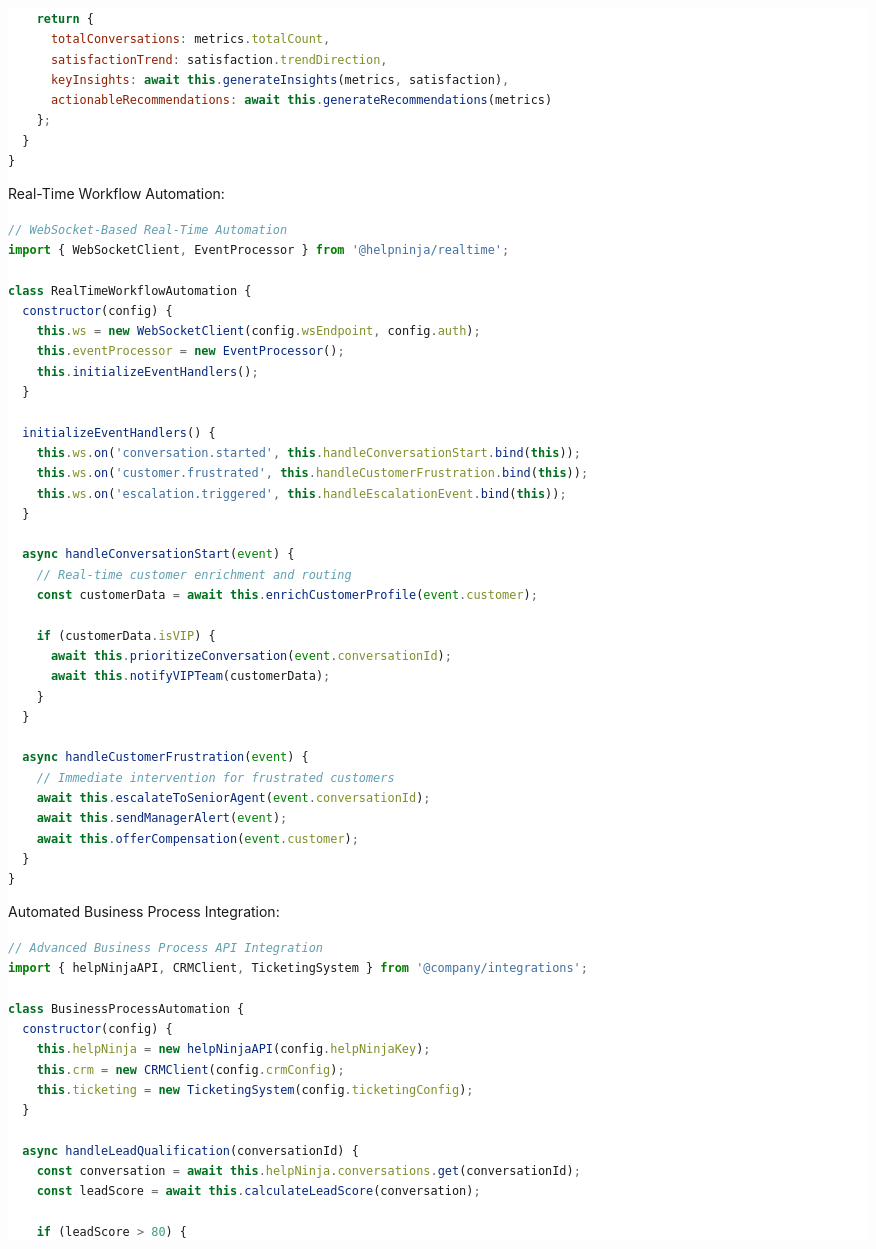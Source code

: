 ```javascript
    return {
      totalConversations: metrics.totalCount,
      satisfactionTrend: satisfaction.trendDirection,
      keyInsights: await this.generateInsights(metrics, satisfaction),
      actionableRecommendations: await this.generateRecommendations(metrics)
    };
  }
}
```

Real-Time Workflow Automation:
```javascript
// WebSocket-Based Real-Time Automation
import { WebSocketClient, EventProcessor } from '@helpninja/realtime';

class RealTimeWorkflowAutomation {
  constructor(config) {
    this.ws = new WebSocketClient(config.wsEndpoint, config.auth);
    this.eventProcessor = new EventProcessor();
    this.initializeEventHandlers();
  }

  initializeEventHandlers() {
    this.ws.on('conversation.started', this.handleConversationStart.bind(this));
    this.ws.on('customer.frustrated', this.handleCustomerFrustration.bind(this));
    this.ws.on('escalation.triggered', this.handleEscalationEvent.bind(this));
  }

  async handleConversationStart(event) {
    // Real-time customer enrichment and routing
    const customerData = await this.enrichCustomerProfile(event.customer);
    
    if (customerData.isVIP) {
      await this.prioritizeConversation(event.conversationId);
      await this.notifyVIPTeam(customerData);
    }
  }

  async handleCustomerFrustration(event) {
    // Immediate intervention for frustrated customers
    await this.escalateToSeniorAgent(event.conversationId);
    await this.sendManagerAlert(event);
    await this.offerCompensation(event.customer);
  }
}
```

Automated Business Process Integration:
```javascript
// Advanced Business Process API Integration
import { helpNinjaAPI, CRMClient, TicketingSystem } from '@company/integrations';

class BusinessProcessAutomation {
  constructor(config) {
    this.helpNinja = new helpNinjaAPI(config.helpNinjaKey);
    this.crm = new CRMClient(config.crmConfig);
    this.ticketing = new TicketingSystem(config.ticketingConfig);
  }

  async handleLeadQualification(conversationId) {
    const conversation = await this.helpNinja.conversations.get(conversationId);
    const leadScore = await this.calculateLeadScore(conversation);
    
    if (leadScore > 80) {
```